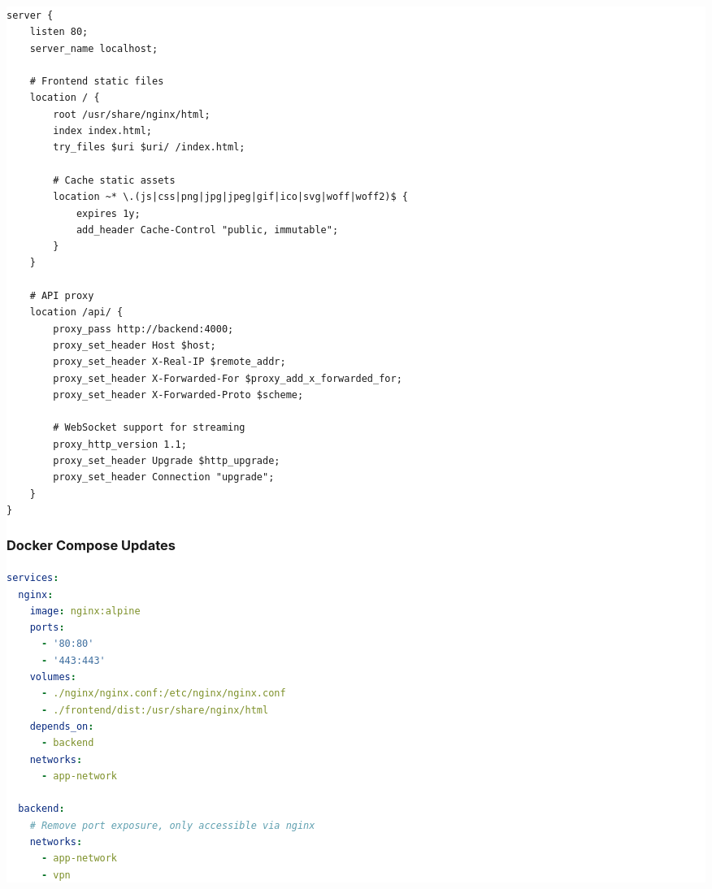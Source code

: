 ```nginx
server {
    listen 80;
    server_name localhost;

    # Frontend static files
    location / {
        root /usr/share/nginx/html;
        index index.html;
        try_files $uri $uri/ /index.html;

        # Cache static assets
        location ~* \.(js|css|png|jpg|jpeg|gif|ico|svg|woff|woff2)$ {
            expires 1y;
            add_header Cache-Control "public, immutable";
        }
    }

    # API proxy
    location /api/ {
        proxy_pass http://backend:4000;
        proxy_set_header Host $host;
        proxy_set_header X-Real-IP $remote_addr;
        proxy_set_header X-Forwarded-For $proxy_add_x_forwarded_for;
        proxy_set_header X-Forwarded-Proto $scheme;

        # WebSocket support for streaming
        proxy_http_version 1.1;
        proxy_set_header Upgrade $http_upgrade;
        proxy_set_header Connection "upgrade";
    }
}
```

### Docker Compose Updates

```yaml
services:
  nginx:
    image: nginx:alpine
    ports:
      - '80:80'
      - '443:443'
    volumes:
      - ./nginx/nginx.conf:/etc/nginx/nginx.conf
      - ./frontend/dist:/usr/share/nginx/html
    depends_on:
      - backend
    networks:
      - app-network

  backend:
    # Remove port exposure, only accessible via nginx
    networks:
      - app-network
      - vpn
```
